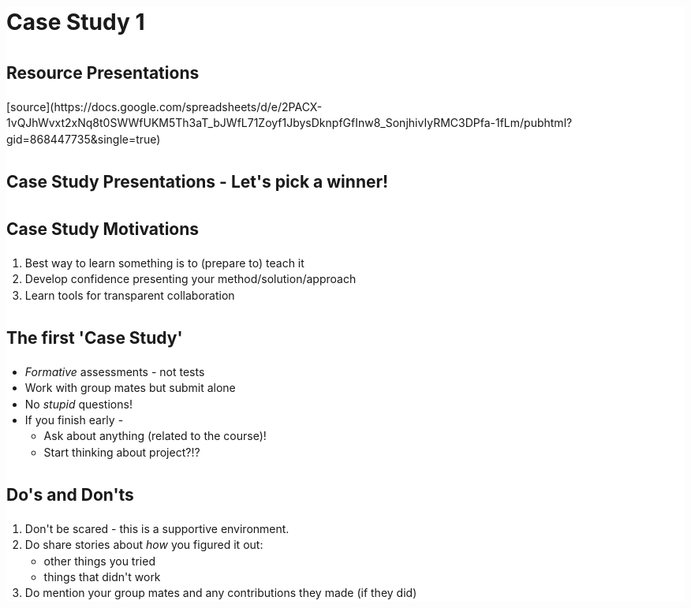 
# Case Study 1


## Resource Presentations

<iframe
  src="https://docs.google.com/spreadsheets/d/e/2PACX-1vQJhWvxt2xNq8t0SWWfUKM5Th3aT_bJWfL71Zoyf1JbysDknpfGfInw8_SonjhivIyRMC3DPfa-1fLm/pubhtml?gid=868447735&single=true"
  width="100%" height="800">
</iframe>
[source](https://docs.google.com/spreadsheets/d/e/2PACX-1vQJhWvxt2xNq8t0SWWfUKM5Th3aT_bJWfL71Zoyf1JbysDknpfGfInw8_SonjhivIyRMC3DPfa-1fLm/pubhtml?gid=868447735&single=true)

## Case Study Presentations -  Let's pick a winner!

<iframe
  src="https://wheelofnames.com/4tc-n5n"
  width="100%" height="500">
</iframe>
<iframe src="https://docs.google.com/spreadsheets/d/e/2PACX-1vQJhWvxt2xNq8t0SWWfUKM5Th3aT_bJWfL71Zoyf1JbysDknpfGfInw8_SonjhivIyRMC3DPfa-1fLm/pubhtml?gid=868447735&single=true" style="height: 800px; width: 100%;"></iframe>


## Case Study Motivations

1. Best way to learn something is to (prepare to) teach it
2. Develop confidence presenting your method/solution/approach
3. Learn tools for transparent collaboration

## The first 'Case Study'

* _Formative_ assessments - not tests
* Work with group mates but submit alone
* No _stupid_ questions!
* If you finish early - 
  * Ask about anything (related to the course)!
  * Start thinking about project?!?

## Do's and Don'ts

1. Don't be scared - this is a supportive environment.
2. Do share stories about _how_ you figured it out:
   * other things you tried
   * things that didn't work
3. Do mention your group mates and any contributions they made (if they did)


